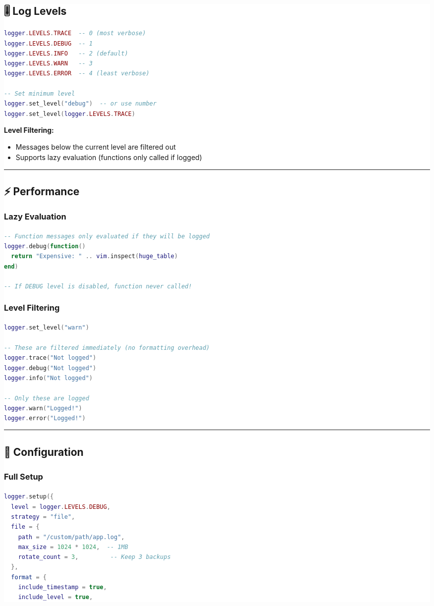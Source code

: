 
## 🎚️ Log Levels

```lua
logger.LEVELS.TRACE  -- 0 (most verbose)
logger.LEVELS.DEBUG  -- 1
logger.LEVELS.INFO   -- 2 (default)
logger.LEVELS.WARN   -- 3
logger.LEVELS.ERROR  -- 4 (least verbose)

-- Set minimum level
logger.set_level("debug")  -- or use number
logger.set_level(logger.LEVELS.TRACE)
```

**Level Filtering:**
- Messages below the current level are filtered out
- Supports lazy evaluation (functions only called if logged)

---

## ⚡ Performance

### Lazy Evaluation
```lua
-- Function messages only evaluated if they will be logged
logger.debug(function()
  return "Expensive: " .. vim.inspect(huge_table)
end)

-- If DEBUG level is disabled, function never called!
```

### Level Filtering
```lua
logger.set_level("warn")

-- These are filtered immediately (no formatting overhead)
logger.trace("Not logged")
logger.debug("Not logged")
logger.info("Not logged")

-- Only these are logged
logger.warn("Logged!")
logger.error("Logged!")
```

---

## 🔧 Configuration

### Full Setup
```lua
logger.setup({
  level = logger.LEVELS.DEBUG,
  strategy = "file",
  file = {
    path = "/custom/path/app.log",
    max_size = 1024 * 1024,  -- 1MB
    rotate_count = 3,         -- Keep 3 backups
  },
  format = {
    include_timestamp = true,
    include_level = true,
```